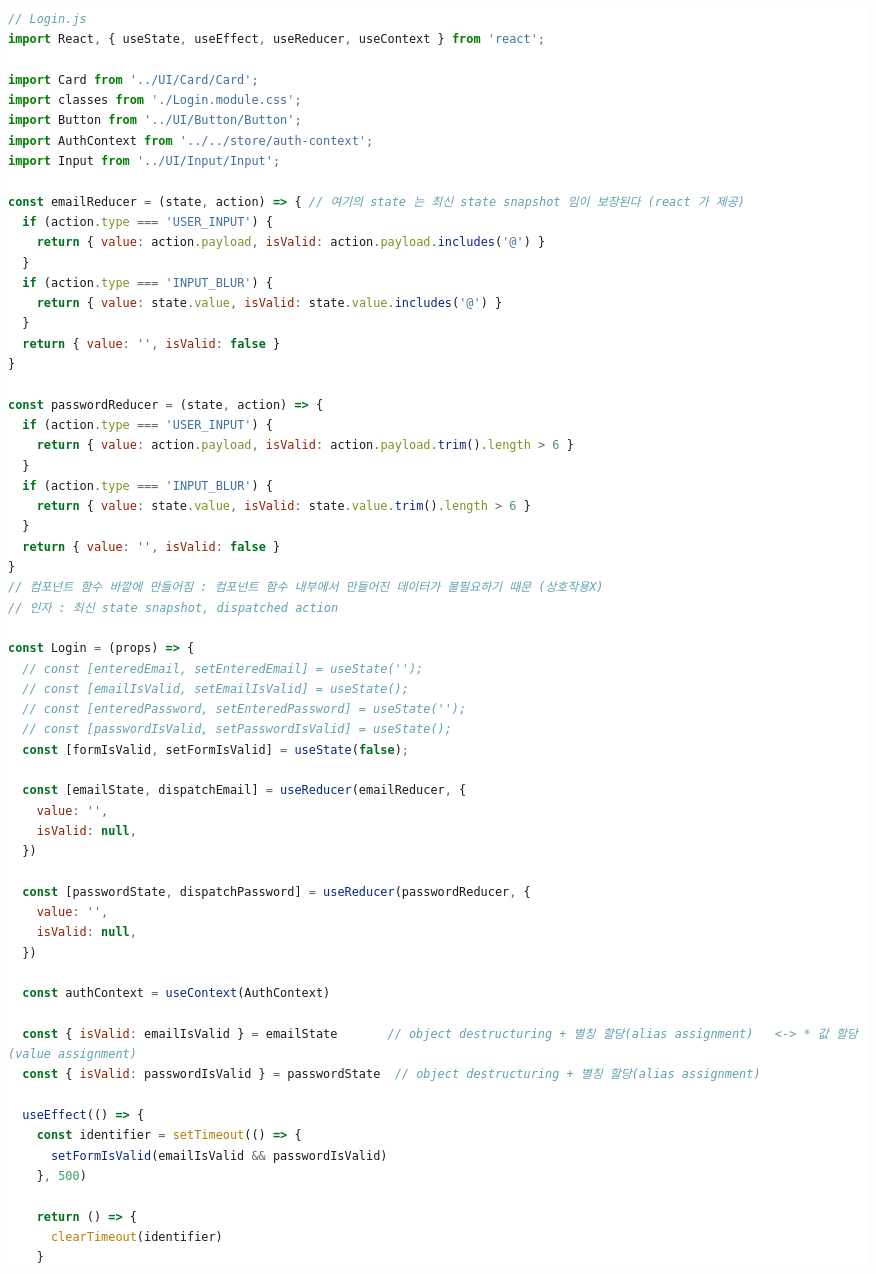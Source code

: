 ```js
// Login.js
import React, { useState, useEffect, useReducer, useContext } from 'react';

import Card from '../UI/Card/Card';
import classes from './Login.module.css';
import Button from '../UI/Button/Button';
import AuthContext from '../../store/auth-context';
import Input from '../UI/Input/Input';

const emailReducer = (state, action) => { // 여기의 state 는 최신 state snapshot 임이 보장된다 (react 가 제공)
  if (action.type === 'USER_INPUT') {
    return { value: action.payload, isValid: action.payload.includes('@') }
  }
  if (action.type === 'INPUT_BLUR') {
    return { value: state.value, isValid: state.value.includes('@') }
  }
  return { value: '', isValid: false }
}

const passwordReducer = (state, action) => {
  if (action.type === 'USER_INPUT') {
    return { value: action.payload, isValid: action.payload.trim().length > 6 }
  }
  if (action.type === 'INPUT_BLUR') {
    return { value: state.value, isValid: state.value.trim().length > 6 }
  }
  return { value: '', isValid: false }
}
// 컴포넌트 함수 바깥에 만들어짐 : 컴포넌트 함수 내부에서 만들어진 데이터가 불필요하기 때문 (상호작용X)
// 인자 : 최신 state snapshot, dispatched action 

const Login = (props) => {
  // const [enteredEmail, setEnteredEmail] = useState('');
  // const [emailIsValid, setEmailIsValid] = useState();
  // const [enteredPassword, setEnteredPassword] = useState('');
  // const [passwordIsValid, setPasswordIsValid] = useState();
  const [formIsValid, setFormIsValid] = useState(false);

  const [emailState, dispatchEmail] = useReducer(emailReducer, {
    value: '', 
    isValid: null, 
  })

  const [passwordState, dispatchPassword] = useReducer(passwordReducer, {
    value: '',
    isValid: null, 
  })

  const authContext = useContext(AuthContext)

  const { isValid: emailIsValid } = emailState       // object destructuring + 별칭 할당(alias assignment)   <-> * 값 할당 (value assignment)
  const { isValid: passwordIsValid } = passwordState  // object destructuring + 별칭 할당(alias assignment)

  useEffect(() => {
    const identifier = setTimeout(() => {
      setFormIsValid(emailIsValid && passwordIsValid)
    }, 500)
  
    return () => {
      clearTimeout(identifier)
    }
```